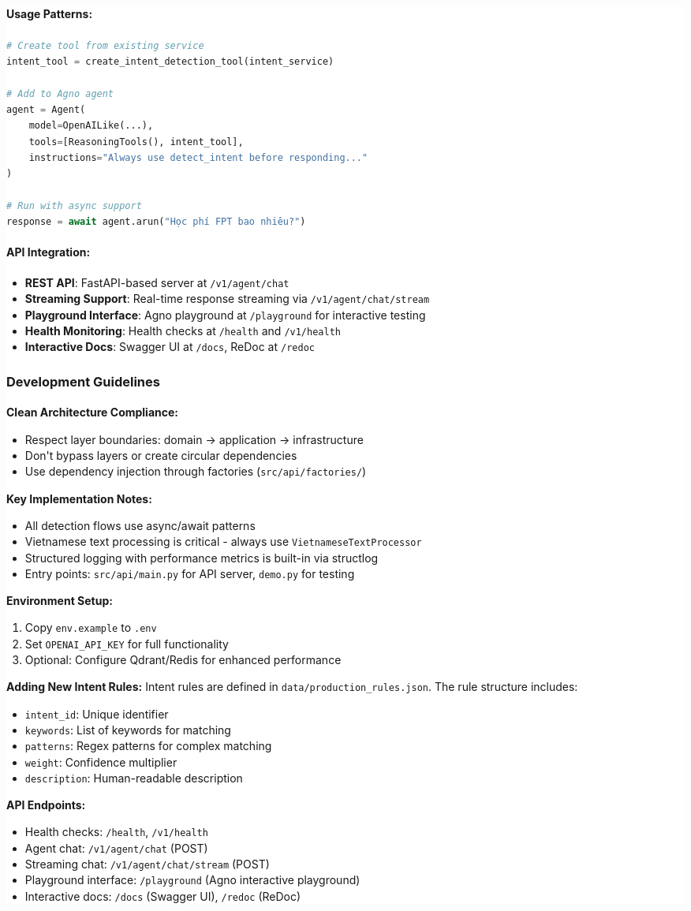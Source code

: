#### Usage Patterns:
```python
# Create tool from existing service
intent_tool = create_intent_detection_tool(intent_service)

# Add to Agno agent
agent = Agent(
    model=OpenAILike(...),
    tools=[ReasoningTools(), intent_tool],
    instructions="Always use detect_intent before responding..."
)

# Run with async support
response = await agent.arun("Học phí FPT bao nhiêu?")
```

#### API Integration:
- **REST API**: FastAPI-based server at `/v1/agent/chat`
- **Streaming Support**: Real-time response streaming via `/v1/agent/chat/stream`
- **Playground Interface**: Agno playground at `/playground` for interactive testing
- **Health Monitoring**: Health checks at `/health` and `/v1/health`
- **Interactive Docs**: Swagger UI at `/docs`, ReDoc at `/redoc`

### Development Guidelines

**Clean Architecture Compliance:**
- Respect layer boundaries: domain → application → infrastructure
- Don't bypass layers or create circular dependencies
- Use dependency injection through factories (`src/api/factories/`)

**Key Implementation Notes:**
- All detection flows use async/await patterns
- Vietnamese text processing is critical - always use `VietnameseTextProcessor`
- Structured logging with performance metrics is built-in via structlog
- Entry points: `src/api/main.py` for API server, `demo.py` for testing

**Environment Setup:**
1. Copy `env.example` to `.env`
2. Set `OPENAI_API_KEY` for full functionality
3. Optional: Configure Qdrant/Redis for enhanced performance

**Adding New Intent Rules:**
Intent rules are defined in `data/production_rules.json`. The rule structure includes:
- `intent_id`: Unique identifier
- `keywords`: List of keywords for matching
- `patterns`: Regex patterns for complex matching
- `weight`: Confidence multiplier
- `description`: Human-readable description

**API Endpoints:**
- Health checks: `/health`, `/v1/health`
- Agent chat: `/v1/agent/chat` (POST)
- Streaming chat: `/v1/agent/chat/stream` (POST)
- Playground interface: `/playground` (Agno interactive playground)
- Interactive docs: `/docs` (Swagger UI), `/redoc` (ReDoc)
